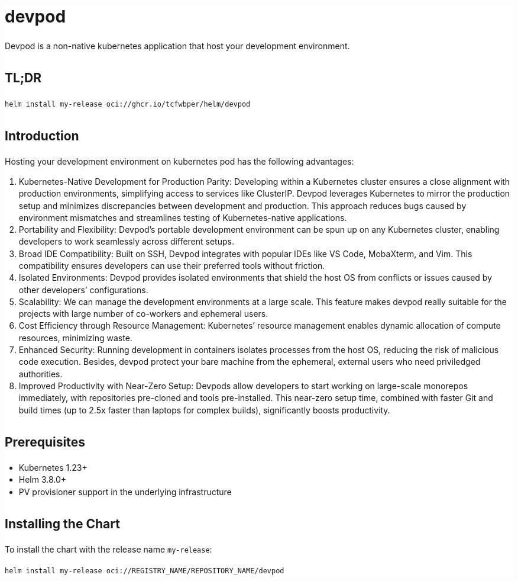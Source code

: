 

# devpod

Devpod is a non-native kubernetes application that host your development environment.

## TL;DR

```console
helm install my-release oci://ghcr.io/tcfwbper/helm/devpod
```

## Introduction

Hosting your development environment on kubernetes pod has the following advantages:
1. Kubernetes-Native Development for Production Parity: Developing within a Kubernetes cluster ensures a close alignment with production environments, simplifying access to services like ClusterIP. Devpod leverages Kubernetes to mirror the production setup and minimizes discrepancies between development and production. This approach reduces bugs caused by environment mismatches and streamlines testing of Kubernetes-native applications.
2. Portability and Flexibility: Devpod’s portable development environment can be spun up on any Kubernetes cluster, enabling developers to work seamlessly across different setups.
3. Broad IDE Compatibility: Built on SSH, Devpod integrates with popular IDEs like VS Code, MobaXterm, and Vim. This compatibility ensures developers can use their preferred tools without friction.
4. Isolated Environments: Devpod provides isolated environments that shield the host OS from conflicts or issues caused by other developers’ configurations.
5. Scalability: We can manage the development environments at a large scale. This feature makes devpod really suitable for the projects with large number of co-workers and ephemeral users.
6. Cost Efficiency through Resource Management: Kubernetes’ resource management enables dynamic allocation of compute resources, minimizing waste. 
7. Enhanced Security: Running development in containers isolates processes from the host OS, reducing the risk of malicious code execution. Besides, devpod protect your bare machine from the ephemeral, external users who need priviledged authorities.
8. Improved Productivity with Near-Zero Setup: Devpods allow developers to start working on large-scale monorepos immediately, with repositories pre-cloned and tools pre-installed. This near-zero setup time, combined with faster Git and build times (up to 2.5x faster than laptops for complex builds), significantly boosts productivity.

## Prerequisites

- Kubernetes 1.23+
- Helm 3.8.0+
- PV provisioner support in the underlying infrastructure

## Installing the Chart

To install the chart with the release name `my-release`:

```console
helm install my-release oci://REGISTRY_NAME/REPOSITORY_NAME/devpod
```
